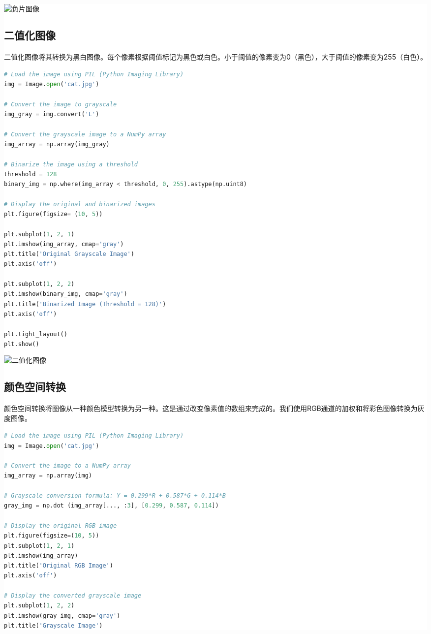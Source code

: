 ![负片图像](../Images/0e351b24bd7a7621b56296bd353c69e5.png)

## 二值化图像

二值化图像将其转换为黑白图像。每个像素根据阈值标记为黑色或白色。小于阈值的像素变为0（黑色），大于阈值的像素变为255（白色）。

```py
# Load the image using PIL (Python Imaging Library)
img = Image.open('cat.jpg')

# Convert the image to grayscale
img_gray = img.convert('L')

# Convert the grayscale image to a NumPy array
img_array = np.array(img_gray)

# Binarize the image using a threshold
threshold = 128
binary_img = np.where(img_array < threshold, 0, 255).astype(np.uint8)

# Display the original and binarized images
plt.figure(figsize= (10, 5))

plt.subplot(1, 2, 1)
plt.imshow(img_array, cmap='gray')
plt.title('Original Grayscale Image')
plt.axis('off')

plt.subplot(1, 2, 2)
plt.imshow(binary_img, cmap='gray')
plt.title('Binarized Image (Threshold = 128)')
plt.axis('off')

plt.tight_layout()
plt.show() 
```

![二值化图像](../Images/e4b7c0bad77818b6bfd37654d0aa951f.png)

## 颜色空间转换

颜色空间转换将图像从一种颜色模型转换为另一种。这是通过改变像素值的数组来完成的。我们使用RGB通道的加权和将彩色图像转换为灰度图像。

```py
# Load the image using PIL (Python Imaging Library)
img = Image.open('cat.jpg')

# Convert the image to a NumPy array
img_array = np.array(img)

# Grayscale conversion formula: Y = 0.299*R + 0.587*G + 0.114*B
gray_img = np.dot (img_array[..., :3], [0.299, 0.587, 0.114])

# Display the original RGB image
plt.figure(figsize=(10, 5))
plt.subplot(1, 2, 1)
plt.imshow(img_array)
plt.title('Original RGB Image')
plt.axis('off')

# Display the converted grayscale image
plt.subplot(1, 2, 2)
plt.imshow(gray_img, cmap='gray')
plt.title('Grayscale Image')
```